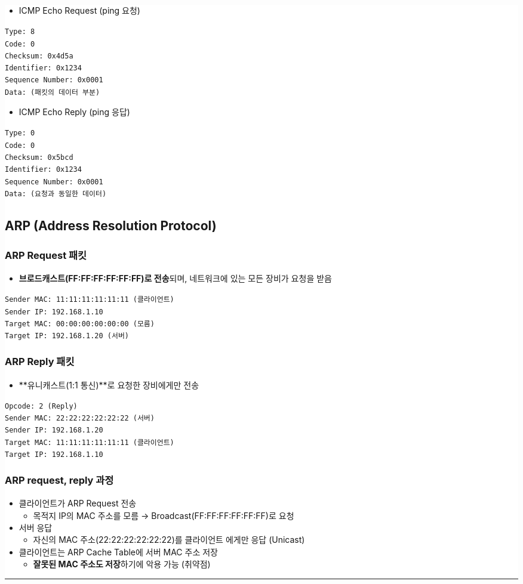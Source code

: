 - ICMP Echo Request (ping 요청)

```
Type: 8
Code: 0
Checksum: 0x4d5a
Identifier: 0x1234
Sequence Number: 0x0001
Data: (패킷의 데이터 부분)
```

- ICMP Echo Reply (ping 응답)

```
Type: 0
Code: 0
Checksum: 0x5bcd
Identifier: 0x1234
Sequence Number: 0x0001
Data: (요청과 동일한 데이터)
```

## ARP (Address Resolution Protocol)

### ARP Request 패킷

- **브로드캐스트(FF:FF:FF:FF:FF:FF)로 전송**되며, 네트워크에 있는 모든 장비가 요청을 받음

```Opcode: 1 (Request)
Sender MAC: 11:11:11:11:11:11 (클라이언트)
Sender IP: 192.168.1.10
Target MAC: 00:00:00:00:00:00 (모름)
Target IP: 192.168.1.20 (서버)
```

### ARP Reply 패킷

- **유니캐스트(1:1 통신)**로 요청한 장비에게만 전송

```
Opcode: 2 (Reply)
Sender MAC: 22:22:22:22:22:22 (서버)
Sender IP: 192.168.1.20
Target MAC: 11:11:11:11:11:11 (클라이언트)
Target IP: 192.168.1.10
```

### ARP request, reply 과정

- 클라이언트가 ARP Request 전송
  - 목적지 IP의 MAC 주소를 모름 → Broadcast(FF:FF:FF:FF:FF:FF)로 요청
- 서버 응답
  - 자신의 MAC 주소(22:22:22:22:22:22)를 클라이언트 에게만 응답 (Unicast)
- 클라이언트는 ARP Cache Table에 서버 MAC 주소 저장
  - **잘못된 MAC 주소도 저장**하기에 악용 가능 (취약점)

---